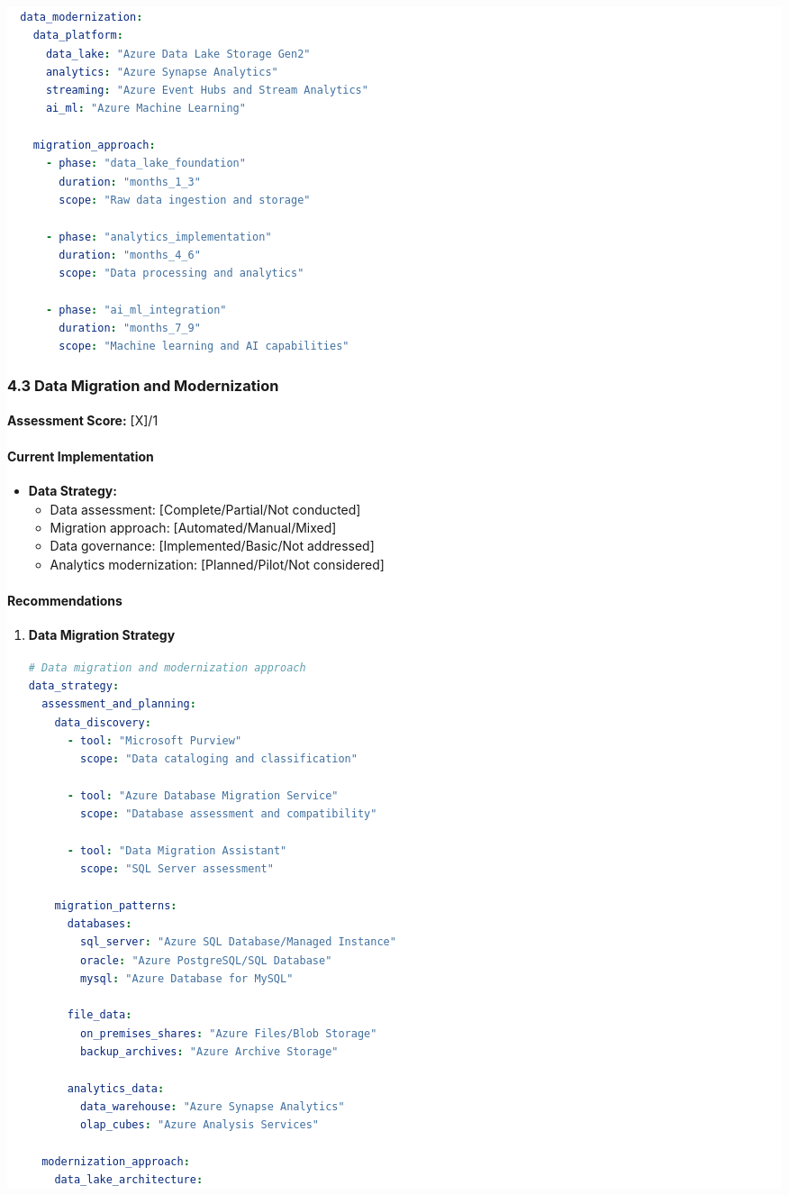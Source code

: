    ```yaml
     data_modernization:
       data_platform:
         data_lake: "Azure Data Lake Storage Gen2"
         analytics: "Azure Synapse Analytics"
         streaming: "Azure Event Hubs and Stream Analytics"
         ai_ml: "Azure Machine Learning"
       
       migration_approach:
         - phase: "data_lake_foundation"
           duration: "months_1_3"
           scope: "Raw data ingestion and storage"
         
         - phase: "analytics_implementation"
           duration: "months_4_6"
           scope: "Data processing and analytics"
         
         - phase: "ai_ml_integration"
           duration: "months_7_9"
           scope: "Machine learning and AI capabilities"
   ```

### 4.3 Data Migration and Modernization
**Assessment Score:** [X]/1

#### Current Implementation
- **Data Strategy:**
  - Data assessment: [Complete/Partial/Not conducted]
  - Migration approach: [Automated/Manual/Mixed]
  - Data governance: [Implemented/Basic/Not addressed]
  - Analytics modernization: [Planned/Pilot/Not considered]

#### Recommendations
1. **Data Migration Strategy**
   ```yaml
   # Data migration and modernization approach
   data_strategy:
     assessment_and_planning:
       data_discovery:
         - tool: "Microsoft Purview"
           scope: "Data cataloging and classification"
         
         - tool: "Azure Database Migration Service"
           scope: "Database assessment and compatibility"
         
         - tool: "Data Migration Assistant"
           scope: "SQL Server assessment"
       
       migration_patterns:
         databases:
           sql_server: "Azure SQL Database/Managed Instance"
           oracle: "Azure PostgreSQL/SQL Database"
           mysql: "Azure Database for MySQL"
         
         file_data:
           on_premises_shares: "Azure Files/Blob Storage"
           backup_archives: "Azure Archive Storage"
         
         analytics_data:
           data_warehouse: "Azure Synapse Analytics"
           olap_cubes: "Azure Analysis Services"
     
     modernization_approach:
       data_lake_architecture:
   ```
